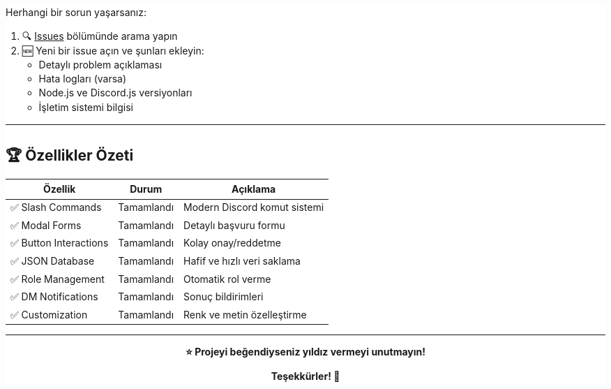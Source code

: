 Herhangi bir sorun yaşarsanız:

1. 🔍 [Issues](https://github.com/zonerealdv/ts-basvuru-bot/issues) bölümünde arama yapın
2. 🆕 Yeni bir issue açın ve şunları ekleyin:
   - Detaylı problem açıklaması
   - Hata logları (varsa)
   - Node.js ve Discord.js versiyonları
   - İşletim sistemi bilgisi

---

## 🏆 Özellikler Özeti

| Özellik | Durum | Açıklama |
|---------|-------|----------|
| ✅ Slash Commands | Tamamlandı | Modern Discord komut sistemi |
| ✅ Modal Forms | Tamamlandı | Detaylı başvuru formu |
| ✅ Button Interactions | Tamamlandı | Kolay onay/reddetme |
| ✅ JSON Database | Tamamlandı | Hafif ve hızlı veri saklama |
| ✅ Role Management | Tamamlandı | Otomatik rol verme |
| ✅ DM Notifications | Tamamlandı | Sonuç bildirimleri |
| ✅ Customization | Tamamlandı | Renk ve metin özelleştirme |
---

<div align="center">

**⭐ Projeyi beğendiyseniz yıldız vermeyi unutmayın!**

**Teşekkürler! 🙏**

</div>